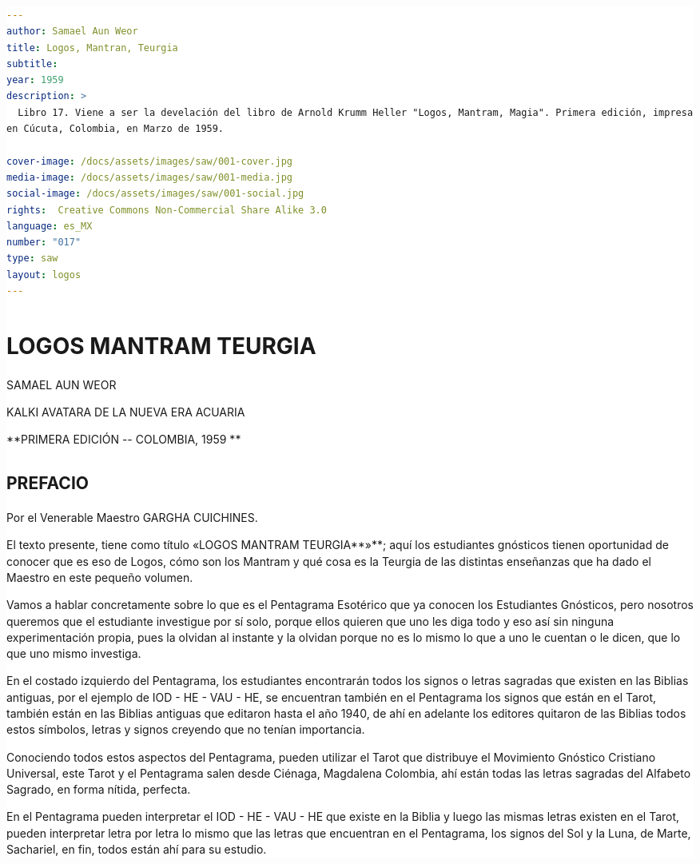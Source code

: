 ```yaml
---
author: Samael Aun Weor
title: Logos, Mantran, Teurgia
subtitle:
year: 1959
description: >
  Libro 17. Viene a ser la develación del libro de Arnold Krumm Heller "Logos, Mantram, Magia". Primera edición, impresa en Cúcuta, Colombia, en Marzo de 1959. 

cover-image: /docs/assets/images/saw/001-cover.jpg
media-image: /docs/assets/images/saw/001-media.jpg
social-image: /docs/assets/images/saw/001-social.jpg
rights:  Creative Commons Non-Commercial Share Alike 3.0
language: es_MX
number: "017"
type: saw
layout: logos
---
```

# LOGOS MANTRAM TEURGIA

SAMAEL AUN WEOR

KALKI AVATARA DE LA NUEVA ERA ACUARIA

**PRIMERA EDICIÓN -- COLOMBIA, 1959 **

## PREFACIO

Por el Venerable Maestro GARGHA CUICHINES.

El texto presente, tiene como título «LOGOS MANTRAM TEURGIA**»**; aquí los estudiantes gnósticos tienen oportunidad de conocer que es eso de Logos, cómo son los Mantram y qué cosa es la Teurgia de las distintas enseñanzas que ha dado el Maestro en este pequeño volumen.

Vamos a hablar concretamente sobre lo que es el Pentagrama Esotérico que ya conocen los Estudiantes Gnósticos, pero nosotros queremos que el estudiante investigue por sí solo, porque ellos quieren que uno les diga todo y eso así sin ninguna experimentación propia, pues la olvidan al instante y la olvidan porque no es lo mismo lo que a uno le cuentan o le dicen, que lo que uno mismo investiga.

En el costado izquierdo del Pentagrama, los estudiantes encontrarán todos los signos o letras sagradas que existen en las Biblias antiguas, por el ejemplo de IOD - HE - VAU - HE, se encuentran también en el Pentagrama los signos que están en el Tarot, también están en las Biblias antiguas que editaron hasta el año 1940, de ahí en adelante los editores quitaron de las Biblias todos estos símbolos, letras y signos creyendo que no tenían importancia.

Conociendo todos estos aspectos del Pentagrama, pueden utilizar el Tarot que distribuye el Movimiento Gnóstico Cristiano Universal, este Tarot y el Pentagrama salen desde Ciénaga, Magdalena Colombia, ahí están todas las letras sagradas del Alfabeto Sagrado, en forma nítida, perfecta.

En el Pentagrama pueden interpretar el IOD - HE - VAU - HE que existe en la Biblia y luego las mismas letras existen en el Tarot, pueden interpretar letra por letra lo mismo que las letras que encuentran en el Pentagrama, los signos del Sol y la Luna, de Marte, Sachariel, en fin, todos están ahí para su estudio.
